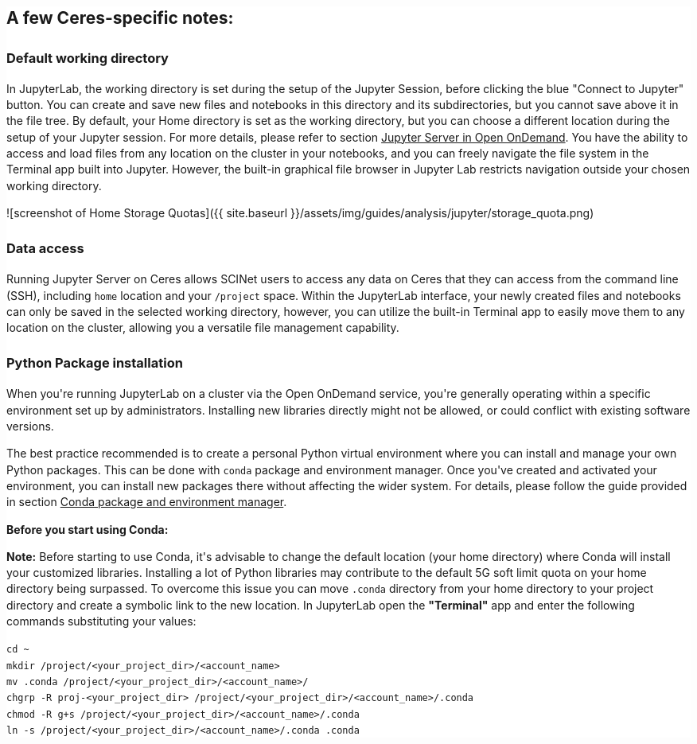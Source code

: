 
## A few Ceres-specific notes:

### Default working directory

In JupyterLab, the working directory is set during the setup of the Jupyter Session, before clicking the blue "Connect to Jupyter" button. You can create and save new files and notebooks in this directory and its subdirectories, but you cannot save above it in the file tree. By default, your Home directory is set as the working directory, but you can choose a different location during the setup of your Jupyter session. For more details, please refer to section [Jupyter Server in Open OnDemand](#jupyter-server-in-open-ondemand). You have the ability to access and load files from any location on the cluster in your notebooks, and you can freely navigate the file system in the Terminal app built into Jupyter. However, the built-in graphical file browser in Jupyter Lab restricts navigation outside your chosen working directory.

![screenshot of Home Storage Quotas]({{ site.baseurl }}/assets/img/guides/analysis/jupyter/storage_quota.png)


### Data access
Running Jupyter Server on Ceres allows SCINet users to access any data on Ceres that they can access from the command line (SSH), including `home` location and your `/project` space. Within the JupyterLab interface, your newly created files and notebooks can only be saved in the selected working directory, however, you can utilize the built-in Terminal app to easily move them to any location on the cluster, allowing you a versatile file management capability.


### Python Package installation

When you're running JupyterLab on a cluster via the Open OnDemand service, you're generally operating within a specific environment set up by administrators. Installing new libraries directly might not be allowed, or could conflict with existing software versions.

The best practice recommended is to create a personal Python virtual environment where you can install and manage your own Python packages. This can be done with `conda` package and environment manager. Once you've created and activated your environment, you can install new packages there without affecting the wider system. For details, please follow the guide provided in section [Conda package and environment manager](#conda-package-and-environment-manager).

**Before you start using Conda:**

**Note:** Before starting to use Conda, it's advisable to change the default location (your home directory) where Conda will install your customized libraries. Installing a lot of Python libraries may contribute to the default 5G soft limit quota on your home directory being surpassed. To overcome this issue you can move `.conda` directory from your home directory to your project directory and create a symbolic link to the new location. In JupyterLab open the **"Terminal"** app and enter the following commands substituting your values:

```
cd ~
mkdir /project/<your_project_dir>/<account_name>
mv .conda /project/<your_project_dir>/<account_name>/
chgrp -R proj-<your_project_dir> /project/<your_project_dir>/<account_name>/.conda
chmod -R g+s /project/<your_project_dir>/<account_name>/.conda
ln -s /project/<your_project_dir>/<account_name>/.conda .conda
```
